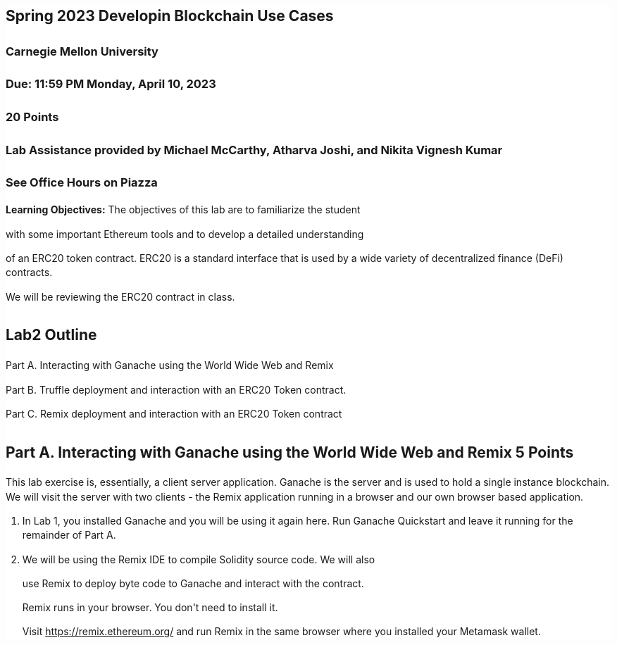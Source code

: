 ## Spring 2023 Developin Blockchain Use Cases                         
### Carnegie Mellon University                   
### Due: 11:59 PM Monday, April 10, 2023                               
### 20 Points
### Lab Assistance provided by Michael McCarthy, Atharva Joshi, and Nikita Vignesh Kumar
### See Office Hours on Piazza


**Learning Objectives:** The objectives of this lab are to familiarize the student

with some important Ethereum tools and to develop a detailed understanding

of an ERC20 token contract. ERC20 is a standard interface that is used by a wide variety 
of decentralized finance (DeFi) contracts.

We will be reviewing the ERC20 contract in class.


## Lab2 Outline



Part A. Interacting with Ganache using the World Wide Web and Remix


Part B. Truffle deployment and interaction with an ERC20 Token contract.


Part C. Remix deployment and interaction with an ERC20 Token contract


## Part A. Interacting with Ganache using the World Wide Web and Remix 5 Points

This lab exercise is, essentially, a client server application. Ganache is
the server and is used to hold a single instance blockchain. We
will visit the server with two clients - the Remix application
running in a browser and our own browser based application.


1) In Lab 1, you installed Ganache and you will be using it again here.
   Run Ganache Quickstart and leave it running for the remainder of Part A.




2) We will be using the Remix IDE to compile Solidity source code. We will also

   use Remix to deploy byte code to Ganache and interact with the contract.

   Remix runs in your browser. You don't need to install it.


   Visit https://remix.ethereum.org/
 and run Remix in the same browser where you installed your Metamask wallet.
